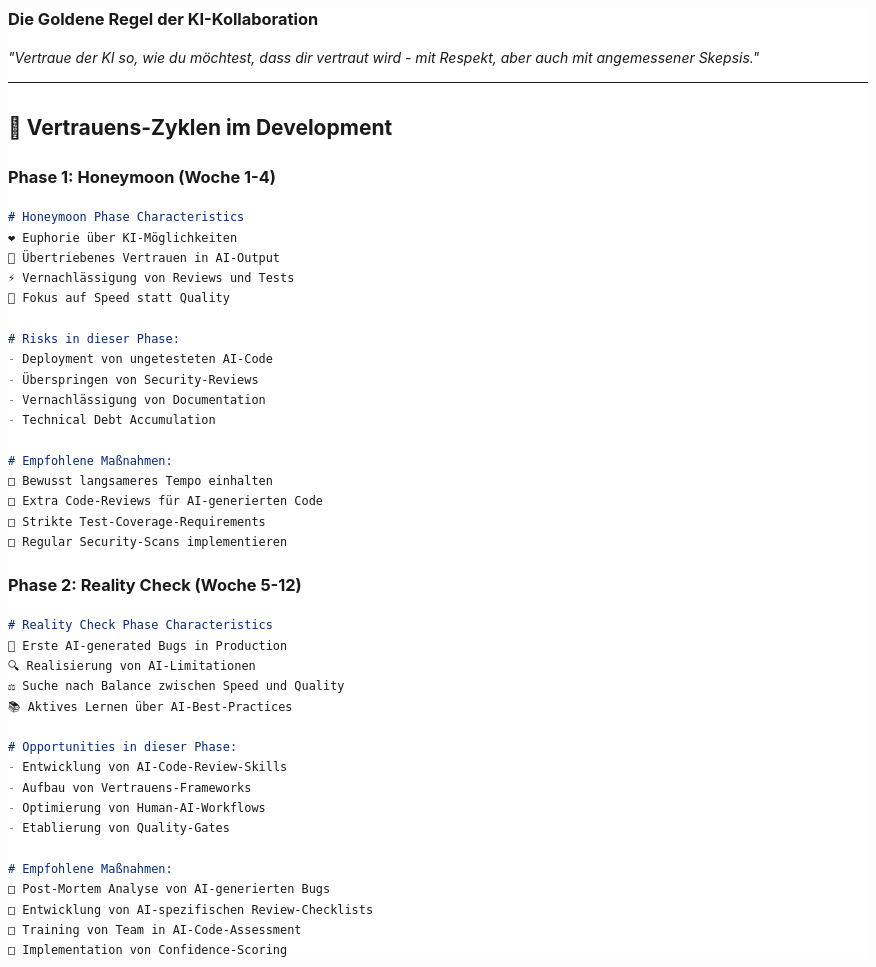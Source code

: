 ### Die Goldene Regel der KI-Kollaboration

*"Vertraue der KI so, wie du möchtest, dass dir vertraut wird - mit Respekt, aber auch mit angemessener Skepsis."*

---

## 🔄 Vertrauens-Zyklen im Development

### Phase 1: Honeymoon (Woche 1-4)

```markdown
# Honeymoon Phase Characteristics
❤️ Euphorie über KI-Möglichkeiten
🚀 Übertriebenes Vertrauen in AI-Output
⚡ Vernachlässigung von Reviews und Tests
🎯 Fokus auf Speed statt Quality

# Risks in dieser Phase:
- Deployment von ungetesteten AI-Code
- Überspringen von Security-Reviews
- Vernachlässigung von Documentation
- Technical Debt Accumulation

# Empfohlene Maßnahmen:
□ Bewusst langsameres Tempo einhalten
□ Extra Code-Reviews für AI-generierten Code
□ Strikte Test-Coverage-Requirements
□ Regular Security-Scans implementieren
```

### Phase 2: Reality Check (Woche 5-12)

```markdown
# Reality Check Phase Characteristics
🐛 Erste AI-generated Bugs in Production
🔍 Realisierung von AI-Limitationen
⚖️ Suche nach Balance zwischen Speed und Quality
📚 Aktives Lernen über AI-Best-Practices

# Opportunities in dieser Phase:
- Entwicklung von AI-Code-Review-Skills
- Aufbau von Vertrauens-Frameworks
- Optimierung von Human-AI-Workflows
- Etablierung von Quality-Gates

# Empfohlene Maßnahmen:
□ Post-Mortem Analyse von AI-generierten Bugs
□ Entwicklung von AI-spezifischen Review-Checklists
□ Training von Team in AI-Code-Assessment
□ Implementation von Confidence-Scoring
```
